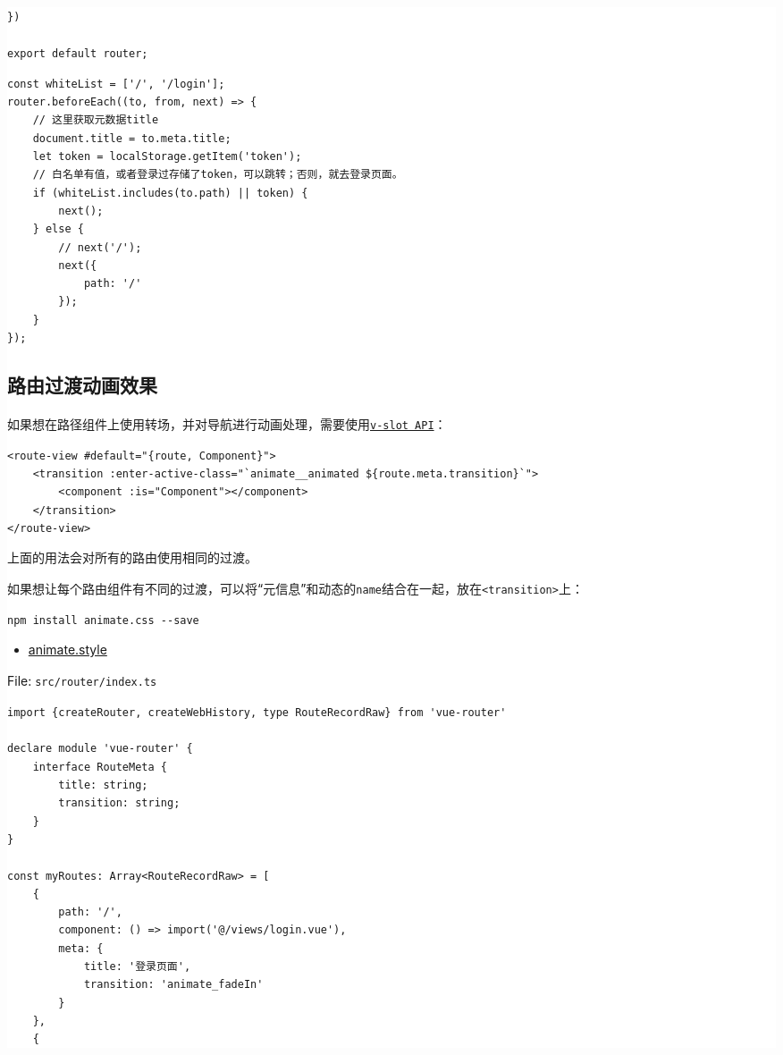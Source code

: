 ```text
})

export default router;
```

```text
const whiteList = ['/', '/login'];
router.beforeEach((to, from, next) => {
    // 这里获取元数据title
    document.title = to.meta.title;
    let token = localStorage.getItem('token');
    // 白名单有值，或者登录过存储了token，可以跳转；否则，就去登录页面。
    if (whiteList.includes(to.path) || token) {
        next();
    } else {
        // next('/');
        next({
            path: '/'
        });
    }
});
```

## 路由过渡动画效果

如果想在路径组件上使用转场，并对导航进行动画处理，需要使用[`v-slot API`](https://router.vuejs.org/zh/api/#router-link-%E7%9A%84-v-slot)：

```text
<route-view #default="{route, Component}">
    <transition :enter-active-class="`animate__animated ${route.meta.transition}`">
        <component :is="Component"></component>
    </transition>
</route-view>
```

上面的用法会对所有的路由使用相同的过渡。

如果想让每个路由组件有不同的过渡，可以将“元信息”和动态的`name`结合在一起，放在`<transition>`上：

```text
npm install animate.css --save
```

- [animate.style](https://animate.style/)

File: `src/router/index.ts`

```text
import {createRouter, createWebHistory, type RouteRecordRaw} from 'vue-router'

declare module 'vue-router' {
    interface RouteMeta {
        title: string;
        transition: string;
    }
}

const myRoutes: Array<RouteRecordRaw> = [
    {
        path: '/',
        component: () => import('@/views/login.vue'),
        meta: {
            title: '登录页面',
            transition: 'animate_fadeIn'
        }
    },
    {
```